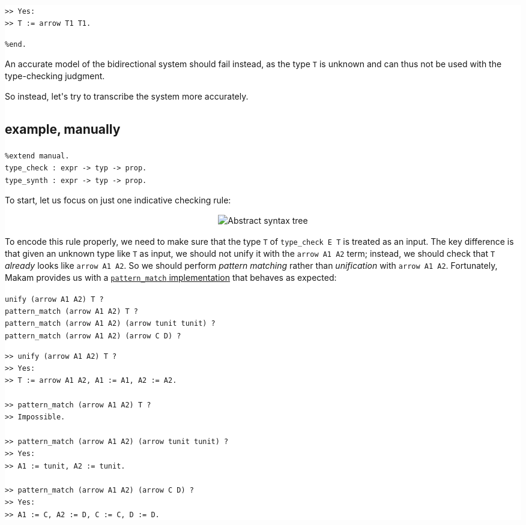 ```makam-hidden
>> Yes:
>> T := arrow T1 T1.
```

```makam-hidden
%end.
```

An accurate model of the bidirectional system should fail instead,
as the type `T` is unknown and can thus not be used with the
type-checking judgment.

So instead, let's try to transcribe the system more accurately.

## example, manually

```makam-hidden
%extend manual.
type_check : expr -> typ -> prop.
type_synth : expr -> typ -> prop.
```

To start, let us focus on just one indicative checking rule:

<center><img src="/blog/taksim-modes-bidir-focused.svg" alt="Abstract syntax tree" width="300" /></center>

To encode this rule properly, we need to make sure
that the type `T` of `type_check E T` is treated as an input.
The key difference is that
given an unknown type like `T` as input, we should not unify it with the
`arrow A1 A2` term; instead, we should check that `T` *already*
looks like `arrow A1 A2`. So we should perform *pattern matching*
rather than *unification* with `arrow A1 A2`. Fortunately,
Makam provides us with a [`pattern_match` implementation](https://github.com/astampoulis/makam/blob/a2815a711b0257774308cd2bae21f22ee41c3030/stdlib/reify.makam#L173-L193) that behaves
as expected:

```makam
unify (arrow A1 A2) T ?
pattern_match (arrow A1 A2) T ?
pattern_match (arrow A1 A2) (arrow tunit tunit) ?
pattern_match (arrow A1 A2) (arrow C D) ?
```

```makam-hidden
>> unify (arrow A1 A2) T ?
>> Yes:
>> T := arrow A1 A2, A1 := A1, A2 := A2.

>> pattern_match (arrow A1 A2) T ?
>> Impossible.

>> pattern_match (arrow A1 A2) (arrow tunit tunit) ?
>> Yes:
>> A1 := tunit, A2 := tunit.

>> pattern_match (arrow A1 A2) (arrow C D) ?
>> Yes:
>> A1 := C, A2 := D, C := C, D := D.
```
